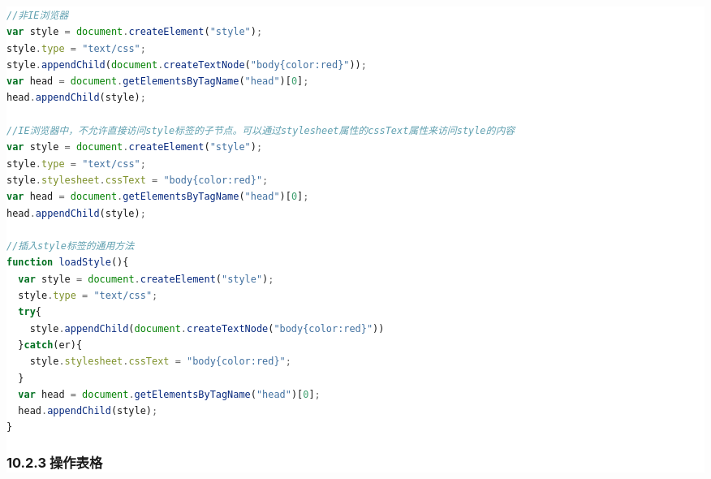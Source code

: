 ```javascript
//非IE浏览器
var style = document.createElement("style");
style.type = "text/css";
style.appendChild(document.createTextNode("body{color:red}"));
var head = document.getElementsByTagName("head")[0];
head.appendChild(style);

//IE浏览器中，不允许直接访问style标签的子节点。可以通过stylesheet属性的cssText属性来访问style的内容
var style = document.createElement("style");
style.type = "text/css";
style.stylesheet.cssText = "body{color:red}";
var head = document.getElementsByTagName("head")[0];
head.appendChild(style);

//插入style标签的通用方法
function loadStyle(){
  var style = document.createElement("style");
  style.type = "text/css";
  try{
    style.appendChild(document.createTextNode("body{color:red}"))
  }catch(er){
    style.stylesheet.cssText = "body{color:red}";
  }
  var head = document.getElementsByTagName("head")[0];
  head.appendChild(style);
}
```



### 10.2.3  操作表格